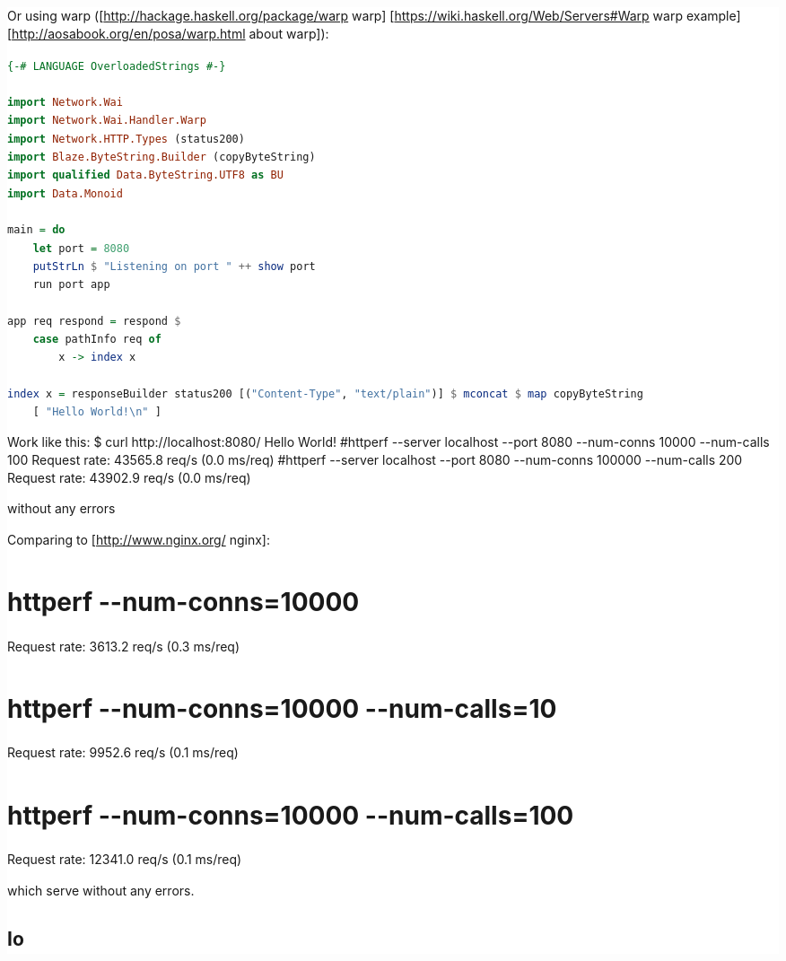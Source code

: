 Or using warp ([http://hackage.haskell.org/package/warp warp] [https://wiki.haskell.org/Web/Servers#Warp warp example] [http://aosabook.org/en/posa/warp.html about warp]):


```haskell
{-# LANGUAGE OverloadedStrings #-}

import Network.Wai
import Network.Wai.Handler.Warp
import Network.HTTP.Types (status200)
import Blaze.ByteString.Builder (copyByteString)
import qualified Data.ByteString.UTF8 as BU
import Data.Monoid

main = do
    let port = 8080
    putStrLn $ "Listening on port " ++ show port
    run port app

app req respond = respond $
    case pathInfo req of
        x -> index x

index x = responseBuilder status200 [("Content-Type", "text/plain")] $ mconcat $ map copyByteString
    [ "Hello World!\n" ]
```


Work like this:
 $ curl http://localhost:8080/
 Hello World!
 #httperf --server localhost --port 8080 --num-conns 10000 --num-calls 100
 Request rate: 43565.8 req/s (0.0 ms/req)
 #httperf --server localhost --port 8080 --num-conns 100000 --num-calls 200
 Request rate: 43902.9 req/s (0.0 ms/req)

without any errors

Comparing to [http://www.nginx.org/ nginx]:

 # httperf --num-conns=10000
 Request rate: 3613.2 req/s (0.3 ms/req)
 # httperf --num-conns=10000 --num-calls=10
 Request rate: 9952.6 req/s (0.1 ms/req)
 # httperf --num-conns=10000 --num-calls=100
 Request rate: 12341.0 req/s (0.1 ms/req)

which serve without any errors.


## Io
